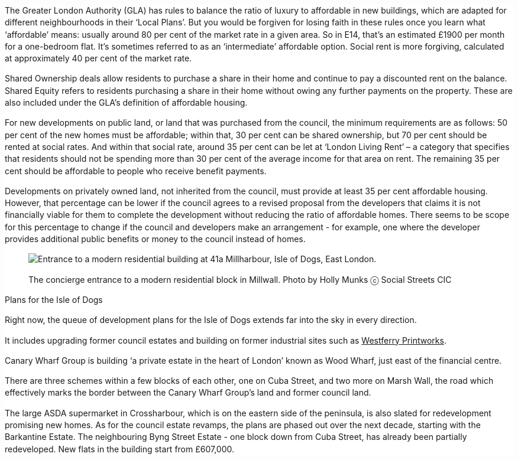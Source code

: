The Greater London Authority (GLA) has rules to balance the ratio of luxury to affordable in new buildings, which are adapted for different neighbourhoods in their ‘Local Plans’. But you would be forgiven for losing faith in these rules once you learn what ‘affordable’ means: usually around 80 per cent of the market rate in a given area. So in E14, that’s an estimated £1900 per month for a one-bedroom flat. It’s sometimes referred to as an ‘intermediate’ affordable option. Social rent is more forgiving, calculated at approximately 40 per cent of the market rate. 

Shared Ownership deals allow residents to purchase a share in their home and continue to pay a discounted rent on the balance. Shared Equity refers to residents purchasing a share in their home without owing any further payments on the property. These are also included under the GLA’s definition of affordable housing. 

For new developments on public land, or land that was purchased from the council, the minimum requirements are as follows: 50 per cent of the new homes must be affordable; within that, 30 per cent can be shared ownership, but 70 per cent should be rented at social rates. And within that social rate, around 35 per cent can be let at ‘London Living Rent’ – a category that specifies that residents should not be spending more than 30 per cent of the average income for that area on rent. The remaining 35 per cent should be affordable to people who receive benefit payments. 

Developments on privately owned land, not inherited from the council, must provide at least 35 per cent affordable housing. However, that percentage can be lower if the council agrees to a revised proposal from the developers that claims it is not financially viable for them to complete the development without reducing the ratio of affordable homes. There seems to be scope for this percentage to change if the council and developers make an arrangement - for example, one where the developer provides additional public benefits or money to the council instead of homes. 

<figure>

![Entrance to a modern residential building at 41a Millharbour, Isle of Dogs, East London.](/images/concierge-entrance-millharbour-isle-of-dogs-1024x683.jpg)

<figcaption>

The concierge entrance to a modern residential block in Millwall. Photo by Holly Munks ⓒ Social Streets CIC

</figcaption>

</figure>

Plans for the Isle of Dogs

Right now, the queue of development plans for the Isle of Dogs extends far into the sky in every direction.

It includes upgrading former council estates and building on former industrial sites such as [Westferry Printworks](https://poplarlondon.co.uk/westferry-printworks-housing-secondary-school-plans-approved-isle-of-dogs/).

Canary Wharf Group is building ‘a private estate in the heart of London’ known as Wood Wharf, just east of the financial centre.

There are three schemes within a few blocks of each other, one on Cuba Street, and two more on Marsh Wall, the road which effectively marks the border between the Canary Wharf Group’s land and former council land. 

The large ASDA supermarket in Crossharbour, which is on the eastern side of the peninsula, is also slated for redevelopment promising new homes. As for the council estate revamps, the plans are phased out over the next decade, starting with the Barkantine Estate. The neighbouring Byng Street Estate - one block down from Cuba Street, has already been partially redeveloped. New flats in the building start from £607,000. 
